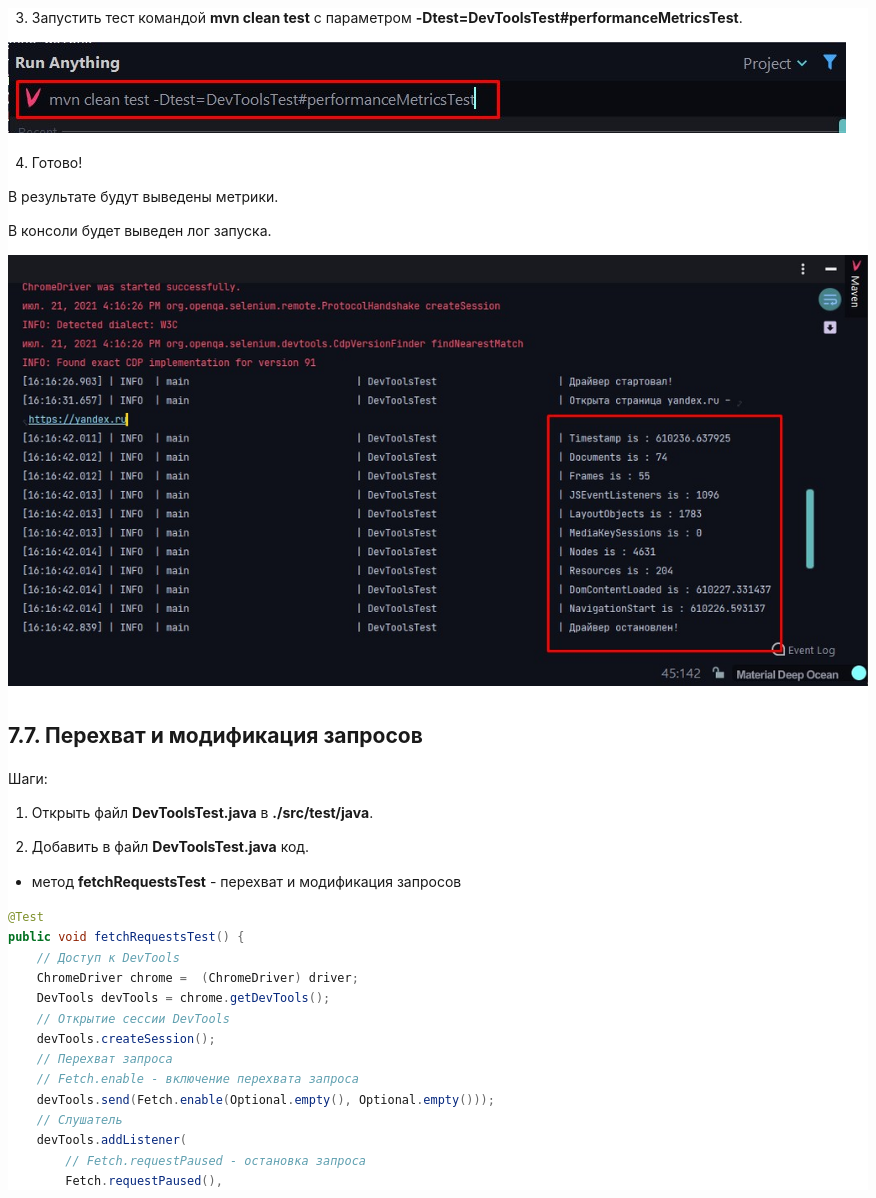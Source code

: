 ```java
```

3. Запустить тест командой **mvn clean test** с параметром **-Dtest=DevToolsTest#performanceMetricsTest**.

![New Maven Project - Запуск теста](./_Files/2.%20New%20Project/49.jpg "New Maven Project - Запуск теста")

4. Готово!

В результате будут выведены метрики.

В консоли будет выведен лог запуска.

![New Maven Project - Лог запуска](./_Files/2.%20New%20Project/50.jpg "New Maven Project - Лог запуска")

## 7.7. Перехват и модификация запросов

Шаги:

1. Открыть файл **DevToolsTest.java** в **./src/test/java**.

2. Добавить в файл **DevToolsTest.java** код.

* метод **fetchRequestsTest** - перехват и модификация запросов

```java
@Test
public void fetchRequestsTest() {
    // Доступ к DevTools
    ChromeDriver chrome =  (ChromeDriver) driver;
    DevTools devTools = chrome.getDevTools();
    // Открытие сессии DevTools
    devTools.createSession();
    // Перехват запроса
    // Fetch.enable - включение перехвата запроса
    devTools.send(Fetch.enable(Optional.empty(), Optional.empty()));
    // Слушатель
    devTools.addListener(
        // Fetch.requestPaused - остановка запроса
        Fetch.requestPaused(),
```
